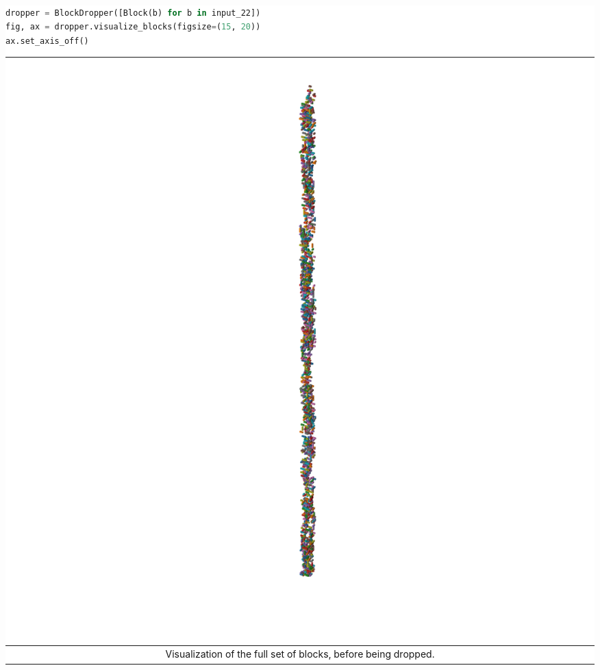 
```python
dropper = BlockDropper([Block(b) for b in input_22])
fig, ax = dropper.visualize_blocks(figsize=(15, 20))
ax.set_axis_off()
```


    
| ![All blocks before being dropped](/assets/images/day22_undropped.png) |
|:--:|
| Visualization of the full set of blocks, before being dropped. | 
    